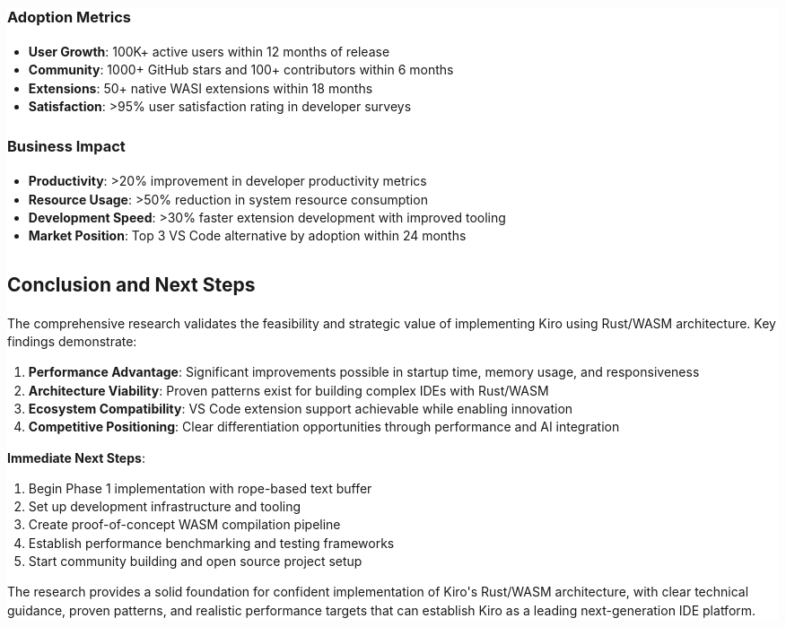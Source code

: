 ### Adoption Metrics
- **User Growth**: 100K+ active users within 12 months of release
- **Community**: 1000+ GitHub stars and 100+ contributors within 6 months
- **Extensions**: 50+ native WASI extensions within 18 months
- **Satisfaction**: >95% user satisfaction rating in developer surveys

### Business Impact
- **Productivity**: >20% improvement in developer productivity metrics
- **Resource Usage**: >50% reduction in system resource consumption
- **Development Speed**: >30% faster extension development with improved tooling
- **Market Position**: Top 3 VS Code alternative by adoption within 24 months

## Conclusion and Next Steps

The comprehensive research validates the feasibility and strategic value of implementing Kiro using Rust/WASM architecture. Key findings demonstrate:

1. **Performance Advantage**: Significant improvements possible in startup time, memory usage, and responsiveness
2. **Architecture Viability**: Proven patterns exist for building complex IDEs with Rust/WASM
3. **Ecosystem Compatibility**: VS Code extension support achievable while enabling innovation
4. **Competitive Positioning**: Clear differentiation opportunities through performance and AI integration

**Immediate Next Steps**:
1. Begin Phase 1 implementation with rope-based text buffer
2. Set up development infrastructure and tooling
3. Create proof-of-concept WASM compilation pipeline
4. Establish performance benchmarking and testing frameworks
5. Start community building and open source project setup

The research provides a solid foundation for confident implementation of Kiro's Rust/WASM architecture, with clear technical guidance, proven patterns, and realistic performance targets that can establish Kiro as a leading next-generation IDE platform.
